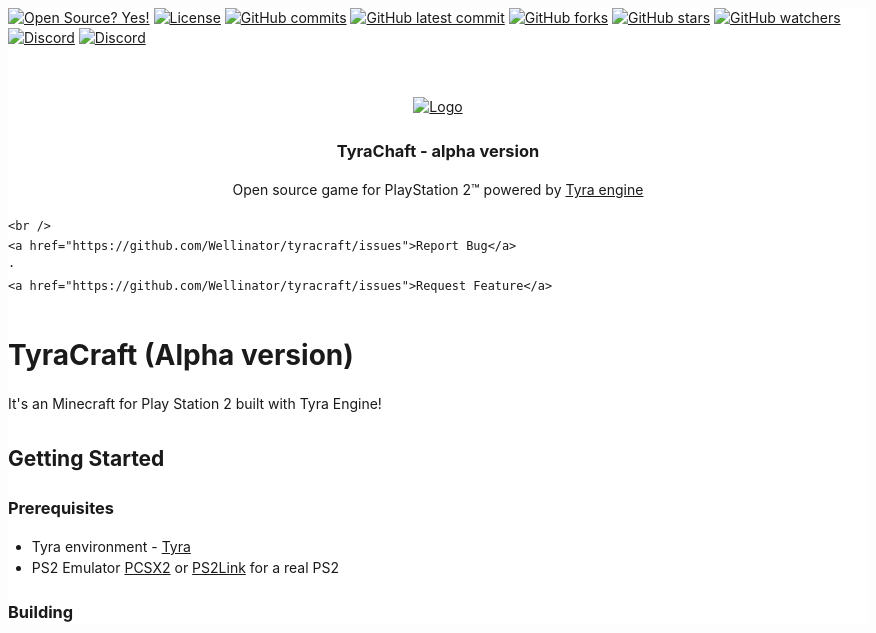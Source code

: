 [![Open Source? Yes!](https://badgen.net/badge/Open%20Source%20%3F/Yes%21/blue?icon=github)](https://github.com/Wellinator/tyracraft/)
[![License](https://img.shields.io/badge/License-Apache_2.0-blue.svg)](https://opensource.org/licenses/Apache-2.0)
[![GitHub commits](https://badgen.net/github/commits/Wellinator/tyracraft/)](https://github.com/Wellinator/tyracraft/commit/)
[![GitHub latest commit](https://badgen.net/github/last-commit/Wellinator/tyracraft)](https://github.com/Wellinator/tyracraft/commit/)
[![GitHub forks](https://badgen.net/github/forks/Wellinator/tyracraft/)](https://github.com/Wellinator/tyracraft/network/)
[![GitHub stars](https://badgen.net/github/stars/Wellinator/tyracraft)](https://github.com/Wellinator/tyracraft/stargazers/)
[![GitHub watchers](https://badgen.net/github/watchers/Wellinator/tyracraft/)](https://GitHub.com/Wellinator/tyracraft/watchers/)
[![Discord](https://img.shields.io/badge/discord-Tyra-brightgreen?logo=discord)](https://discord.gg/NhhTmg3Gm5)
[![Discord](https://img.shields.io/badge/discord-PS2--Scene-brightgreen?logo=discord)](https://discord.gg/7dCr6ThSN5)

<br />
<p align="center">
  <a href="https://github.com/Wellinator/tyracraft">
    <img src="https://i.ibb.co/nbDpRhy/Tyra-Craft-Banner.png" alt="Logo" width="100%" height="auto">
  </a>

  <h3 align="center">TyraChaft - alpha version</h3>

  <p align="center">
    Open source game for PlayStation 2™ powered by 
    <a href="https://github.com/h4570/tyra">Tyra engine</a>
    
    <br />
    <a href="https://github.com/Wellinator/tyracraft/issues">Report Bug</a>
    ·
    <a href="https://github.com/Wellinator/tyracraft/issues">Request Feature</a>
  </p>
</p>  

# TyraCraft (Alpha version)

It's an Minecraft for Play Station 2 built with Tyra Engine!

## Getting Started

### Prerequisites 

* Tyra environment - [Tyra](https://github.com/ps2dev/ps2dev)
* PS2 Emulator [PCSX2](https://pcsx2.net/) or [PS2Link](https://github.com/ps2dev/ps2link) for a real PS2 

### Building
